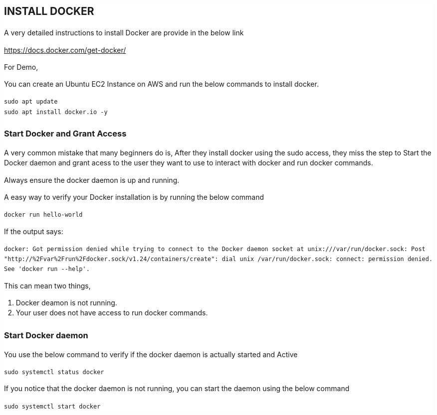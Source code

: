 

## INSTALL DOCKER

A very detailed instructions to install Docker are provide in the below link

https://docs.docker.com/get-docker/

For Demo, 

You can create an Ubuntu EC2 Instance on AWS and run the below commands to install docker.

```
sudo apt update
sudo apt install docker.io -y
```


### Start Docker and Grant Access

A very common mistake that many beginners do is, After they install docker using the sudo access, they miss the step to Start the Docker daemon and grant acess to the user they want to use to interact with docker and run docker commands.

Always ensure the docker daemon is up and running.

A easy way to verify your Docker installation is by running the below command

```
docker run hello-world
```

If the output says:

```
docker: Got permission denied while trying to connect to the Docker daemon socket at unix:///var/run/docker.sock: Post "http://%2Fvar%2Frun%2Fdocker.sock/v1.24/containers/create": dial unix /var/run/docker.sock: connect: permission denied.
See 'docker run --help'.
```

This can mean two things, 
1. Docker deamon is not running.
2. Your user does not have access to run docker commands.


### Start Docker daemon

You use the below command to verify if the docker daemon is actually started and Active

```
sudo systemctl status docker
```

If you notice that the docker daemon is not running, you can start the daemon using the below command

```
sudo systemctl start docker
```
